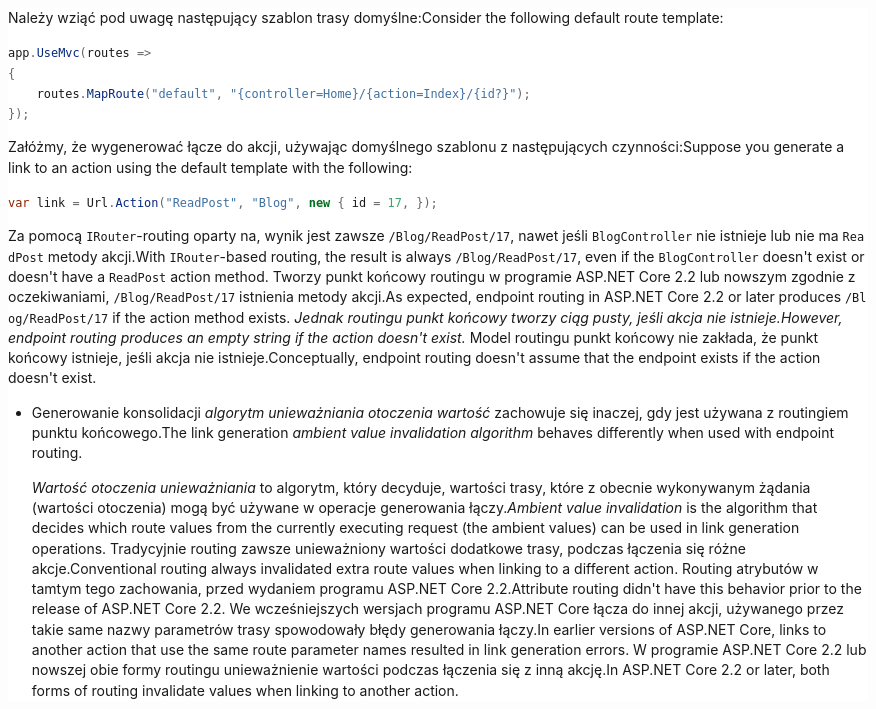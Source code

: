   <span data-ttu-id="3c9b5-250">Należy wziąć pod uwagę następujący szablon trasy domyślne:</span><span class="sxs-lookup"><span data-stu-id="3c9b5-250">Consider the following default route template:</span></span>

  ```csharp
  app.UseMvc(routes =>
  {
      routes.MapRoute("default", "{controller=Home}/{action=Index}/{id?}");
  });
  ```

  <span data-ttu-id="3c9b5-251">Załóżmy, że wygenerować łącze do akcji, używając domyślnego szablonu z następujących czynności:</span><span class="sxs-lookup"><span data-stu-id="3c9b5-251">Suppose you generate a link to an action using the default template with the following:</span></span>

  ```csharp
  var link = Url.Action("ReadPost", "Blog", new { id = 17, });
  ```

  <span data-ttu-id="3c9b5-252">Za pomocą `IRouter`-routing oparty na, wynik jest zawsze `/Blog/ReadPost/17`, nawet jeśli `BlogController` nie istnieje lub nie ma `ReadPost` metody akcji.</span><span class="sxs-lookup"><span data-stu-id="3c9b5-252">With `IRouter`-based routing, the result is always `/Blog/ReadPost/17`, even if the `BlogController` doesn't exist or doesn't have a `ReadPost` action method.</span></span> <span data-ttu-id="3c9b5-253">Tworzy punkt końcowy routingu w programie ASP.NET Core 2.2 lub nowszym zgodnie z oczekiwaniami, `/Blog/ReadPost/17` istnienia metody akcji.</span><span class="sxs-lookup"><span data-stu-id="3c9b5-253">As expected, endpoint routing in ASP.NET Core 2.2 or later produces `/Blog/ReadPost/17` if the action method exists.</span></span> <span data-ttu-id="3c9b5-254">*Jednak routingu punkt końcowy tworzy ciąg pusty, jeśli akcja nie istnieje.*</span><span class="sxs-lookup"><span data-stu-id="3c9b5-254">*However, endpoint routing produces an empty string if the action doesn't exist.*</span></span> <span data-ttu-id="3c9b5-255">Model routingu punkt końcowy nie zakłada, że punkt końcowy istnieje, jeśli akcja nie istnieje.</span><span class="sxs-lookup"><span data-stu-id="3c9b5-255">Conceptually, endpoint routing doesn't assume that the endpoint exists if the action doesn't exist.</span></span>

* <span data-ttu-id="3c9b5-256">Generowanie konsolidacji *algorytm unieważniania otoczenia wartość* zachowuje się inaczej, gdy jest używana z routingiem punktu końcowego.</span><span class="sxs-lookup"><span data-stu-id="3c9b5-256">The link generation *ambient value invalidation algorithm* behaves differently when used with endpoint routing.</span></span>

  <span data-ttu-id="3c9b5-257">*Wartość otoczenia unieważniania* to algorytm, który decyduje, wartości trasy, które z obecnie wykonywanym żądania (wartości otoczenia) mogą być używane w operacje generowania łączy.</span><span class="sxs-lookup"><span data-stu-id="3c9b5-257">*Ambient value invalidation* is the algorithm that decides which route values from the currently executing request (the ambient values) can be used in link generation operations.</span></span> <span data-ttu-id="3c9b5-258">Tradycyjnie routing zawsze unieważniony wartości dodatkowe trasy, podczas łączenia się różne akcje.</span><span class="sxs-lookup"><span data-stu-id="3c9b5-258">Conventional routing always invalidated extra route values when linking to a different action.</span></span> <span data-ttu-id="3c9b5-259">Routing atrybutów w tamtym tego zachowania, przed wydaniem programu ASP.NET Core 2.2.</span><span class="sxs-lookup"><span data-stu-id="3c9b5-259">Attribute routing didn't have this behavior prior to the release of ASP.NET Core 2.2.</span></span> <span data-ttu-id="3c9b5-260">We wcześniejszych wersjach programu ASP.NET Core łącza do innej akcji, używanego przez takie same nazwy parametrów trasy spowodowały błędy generowania łączy.</span><span class="sxs-lookup"><span data-stu-id="3c9b5-260">In earlier versions of ASP.NET Core, links to another action that use the same route parameter names resulted in link generation errors.</span></span> <span data-ttu-id="3c9b5-261">W programie ASP.NET Core 2.2 lub nowszej obie formy routingu unieważnienie wartości podczas łączenia się z inną akcję.</span><span class="sxs-lookup"><span data-stu-id="3c9b5-261">In ASP.NET Core 2.2 or later, both forms of routing invalidate values when linking to another action.</span></span>
